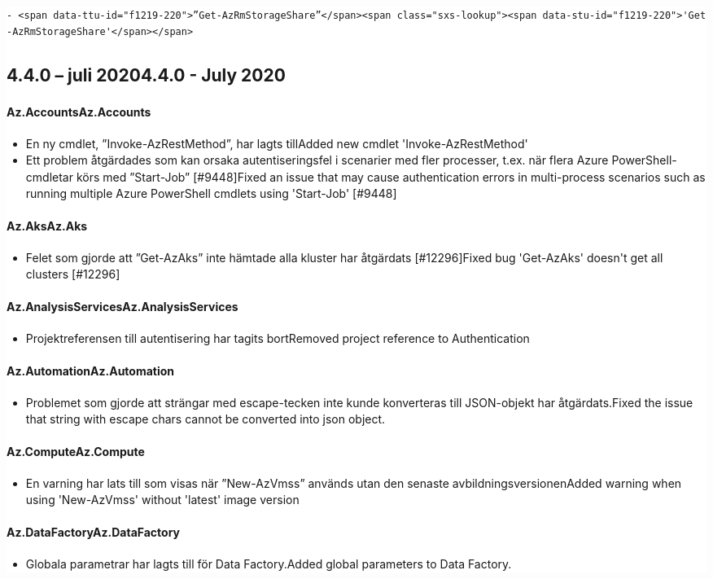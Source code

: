    - <span data-ttu-id="f1219-220">”Get-AzRmStorageShare”</span><span class="sxs-lookup"><span data-stu-id="f1219-220">'Get-AzRmStorageShare'</span></span>

## <a name="440---july-2020"></a><span data-ttu-id="f1219-221">4.4.0 – juli 2020</span><span class="sxs-lookup"><span data-stu-id="f1219-221">4.4.0 - July 2020</span></span>
#### <a name="azaccounts"></a><span data-ttu-id="f1219-222">Az.Accounts</span><span class="sxs-lookup"><span data-stu-id="f1219-222">Az.Accounts</span></span>
* <span data-ttu-id="f1219-223">En ny cmdlet, ”Invoke-AzRestMethod”, har lagts till</span><span class="sxs-lookup"><span data-stu-id="f1219-223">Added new cmdlet 'Invoke-AzRestMethod'</span></span>
* <span data-ttu-id="f1219-224">Ett problem åtgärdades som kan orsaka autentiseringsfel i scenarier med fler processer, t.ex. när flera Azure PowerShell-cmdletar körs med ”Start-Job” [#9448]</span><span class="sxs-lookup"><span data-stu-id="f1219-224">Fixed an issue that may cause authentication errors in multi-process scenarios such as running multiple Azure PowerShell cmdlets using 'Start-Job' [#9448]</span></span>

#### <a name="azaks"></a><span data-ttu-id="f1219-225">Az.Aks</span><span class="sxs-lookup"><span data-stu-id="f1219-225">Az.Aks</span></span>
* <span data-ttu-id="f1219-226">Felet som gjorde att ”Get-AzAks” inte hämtade alla kluster har åtgärdats [#12296]</span><span class="sxs-lookup"><span data-stu-id="f1219-226">Fixed bug 'Get-AzAks' doesn't get all clusters [#12296]</span></span>

#### <a name="azanalysisservices"></a><span data-ttu-id="f1219-227">Az.AnalysisServices</span><span class="sxs-lookup"><span data-stu-id="f1219-227">Az.AnalysisServices</span></span>
* <span data-ttu-id="f1219-228">Projektreferensen till autentisering har tagits bort</span><span class="sxs-lookup"><span data-stu-id="f1219-228">Removed project reference to Authentication</span></span>

#### <a name="azautomation"></a><span data-ttu-id="f1219-229">Az.Automation</span><span class="sxs-lookup"><span data-stu-id="f1219-229">Az.Automation</span></span>
* <span data-ttu-id="f1219-230">Problemet som gjorde att strängar med escape-tecken inte kunde konverteras till JSON-objekt har åtgärdats.</span><span class="sxs-lookup"><span data-stu-id="f1219-230">Fixed the issue that string with escape chars cannot be converted into json object.</span></span>

#### <a name="azcompute"></a><span data-ttu-id="f1219-231">Az.Compute</span><span class="sxs-lookup"><span data-stu-id="f1219-231">Az.Compute</span></span>
* <span data-ttu-id="f1219-232">En varning har lats till som visas när ”New-AzVmss” används utan den senaste avbildningsversionen</span><span class="sxs-lookup"><span data-stu-id="f1219-232">Added warning when using 'New-AzVmss' without 'latest' image version</span></span>

#### <a name="azdatafactory"></a><span data-ttu-id="f1219-233">Az.DataFactory</span><span class="sxs-lookup"><span data-stu-id="f1219-233">Az.DataFactory</span></span>
* <span data-ttu-id="f1219-234">Globala parametrar har lagts till för Data Factory.</span><span class="sxs-lookup"><span data-stu-id="f1219-234">Added global parameters to Data Factory.</span></span>
